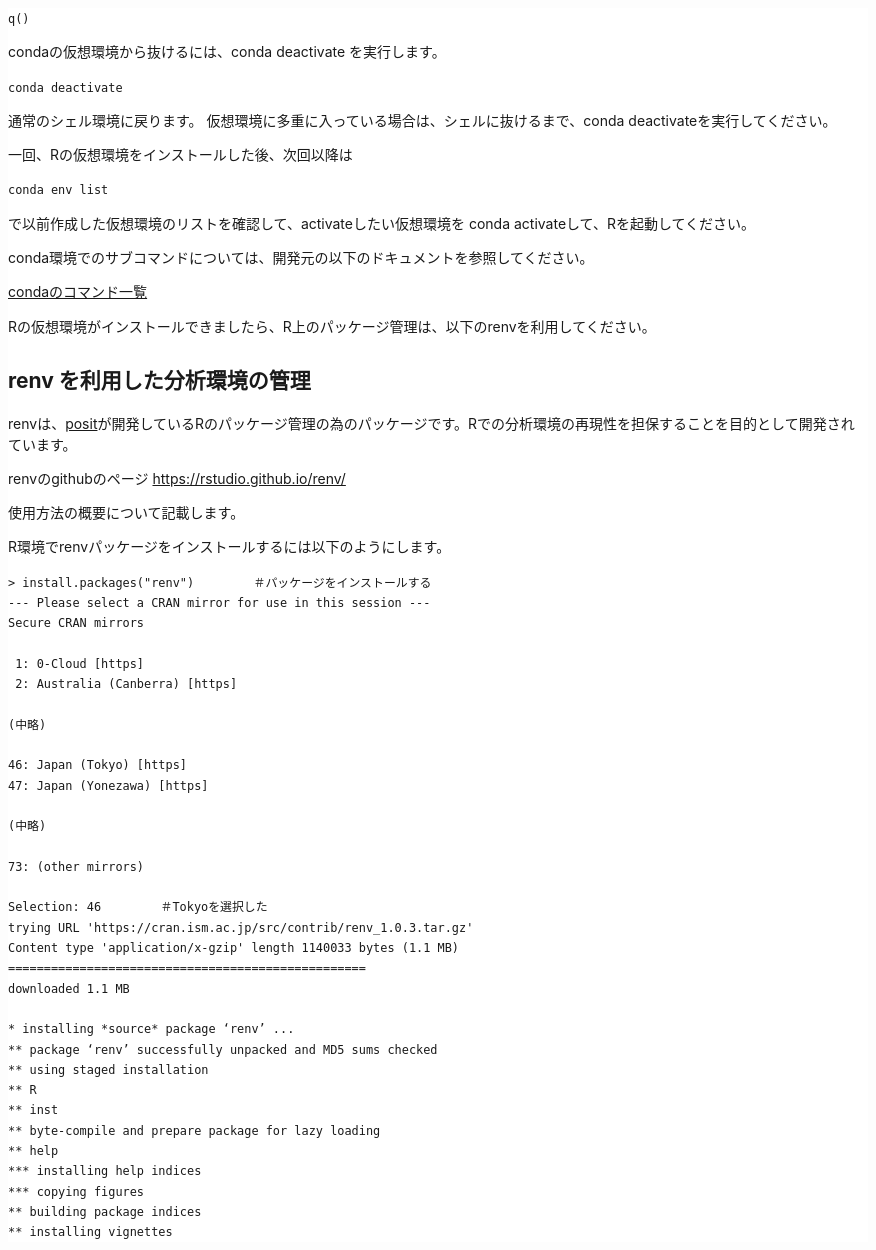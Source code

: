 ```
q()
```

condaの仮想環境から抜けるには、conda deactivate を実行します。

```
conda deactivate
```
通常のシェル環境に戻ります。
仮想環境に多重に入っている場合は、シェルに抜けるまで、conda deactivateを実行してください。

一回、Rの仮想環境をインストールした後、次回以降は

```
conda env list

```
で以前作成した仮想環境のリストを確認して、activateしたい仮想環境を conda activateして、Rを起動してください。

conda環境でのサブコマンドについては、開発元の以下のドキュメントを参照してください。

[condaのコマンド一覧](https://conda.io/projects/conda/en/latest/commands/index.html)

Rの仮想環境がインストールできましたら、R上のパッケージ管理は、以下のrenvを利用してください。

## renv を利用した分析環境の管理

renvは、[posit](https://posit.co/)が開発しているRのパッケージ管理の為のパッケージです。Rでの分析環境の再現性を担保することを目的として開発されています。

renvのgithubのページ  https://rstudio.github.io/renv/

使用方法の概要について記載します。

R環境でrenvパッケージをインストールするには以下のようにします。

```
> install.packages("renv")　　　　　＃パッケージをインストールする
--- Please select a CRAN mirror for use in this session ---
Secure CRAN mirrors

 1: 0-Cloud [https]
 2: Australia (Canberra) [https]

(中略)

46: Japan (Tokyo) [https]
47: Japan (Yonezawa) [https]

(中略)

73: (other mirrors)

Selection: 46　　　　　＃Tokyoを選択した
trying URL 'https://cran.ism.ac.jp/src/contrib/renv_1.0.3.tar.gz'
Content type 'application/x-gzip' length 1140033 bytes (1.1 MB)
==================================================
downloaded 1.1 MB

* installing *source* package ‘renv’ ...
** package ‘renv’ successfully unpacked and MD5 sums checked
** using staged installation
** R
** inst
** byte-compile and prepare package for lazy loading
** help
*** installing help indices
*** copying figures
** building package indices
** installing vignettes
```